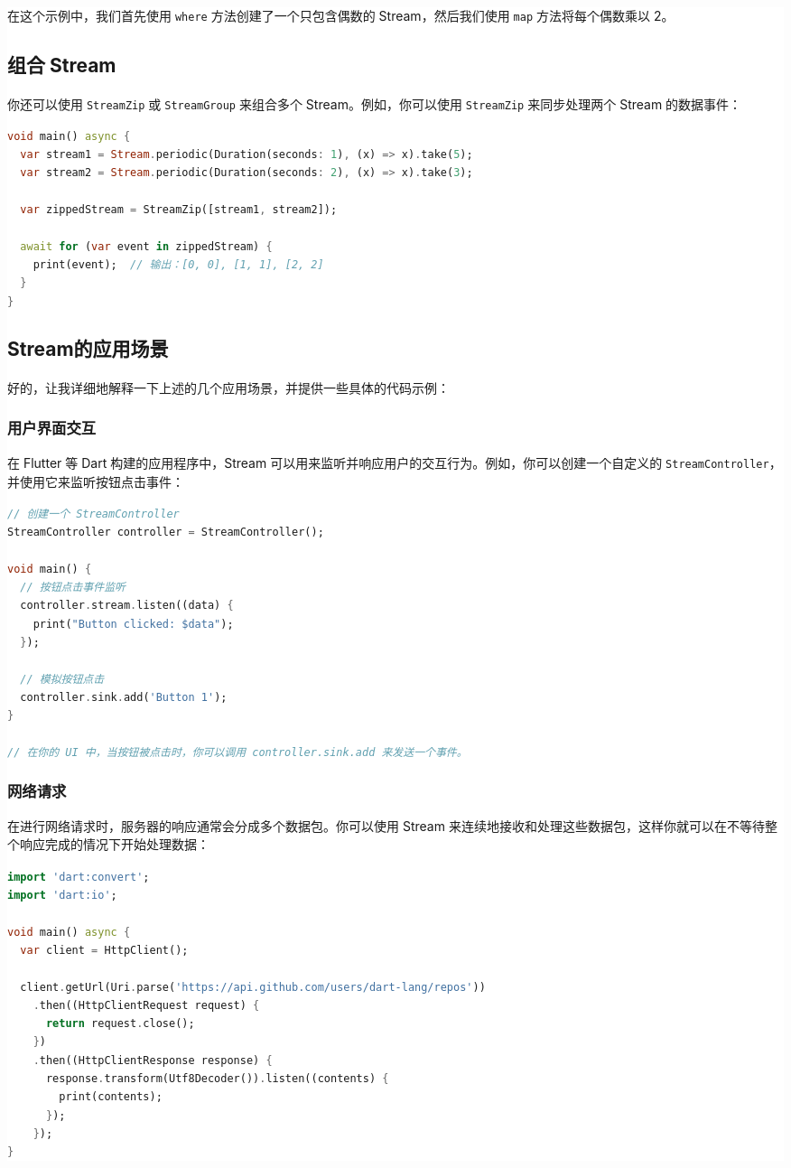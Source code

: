 在这个示例中，我们首先使用 `where` 方法创建了一个只包含偶数的 Stream，然后我们使用 `map` 方法将每个偶数乘以 2。

## 组合 Stream

你还可以使用 `StreamZip` 或 `StreamGroup` 来组合多个 Stream。例如，你可以使用 `StreamZip` 来同步处理两个 Stream 的数据事件：

```dart
void main() async {
  var stream1 = Stream.periodic(Duration(seconds: 1), (x) => x).take(5);
  var stream2 = Stream.periodic(Duration(seconds: 2), (x) => x).take(3);

  var zippedStream = StreamZip([stream1, stream2]);

  await for (var event in zippedStream) {
    print(event);  // 输出：[0, 0], [1, 1], [2, 2]
  }
}
```

## Stream的应用场景


好的，让我详细地解释一下上述的几个应用场景，并提供一些具体的代码示例：

### 用户界面交互

在 Flutter 等 Dart 构建的应用程序中，Stream 可以用来监听并响应用户的交互行为。例如，你可以创建一个自定义的 `StreamController`，并使用它来监听按钮点击事件：

```dart
// 创建一个 StreamController
StreamController controller = StreamController();

void main() {
  // 按钮点击事件监听
  controller.stream.listen((data) {
    print("Button clicked: $data");
  });

  // 模拟按钮点击
  controller.sink.add('Button 1');
}

// 在你的 UI 中，当按钮被点击时，你可以调用 controller.sink.add 来发送一个事件。
```

### 网络请求

在进行网络请求时，服务器的响应通常会分成多个数据包。你可以使用 Stream 来连续地接收和处理这些数据包，这样你就可以在不等待整个响应完成的情况下开始处理数据：

```dart
import 'dart:convert';
import 'dart:io';

void main() async {
  var client = HttpClient();

  client.getUrl(Uri.parse('https://api.github.com/users/dart-lang/repos'))
    .then((HttpClientRequest request) {
      return request.close();
    })
    .then((HttpClientResponse response) {
      response.transform(Utf8Decoder()).listen((contents) {
        print(contents);
      });
    });
}
```